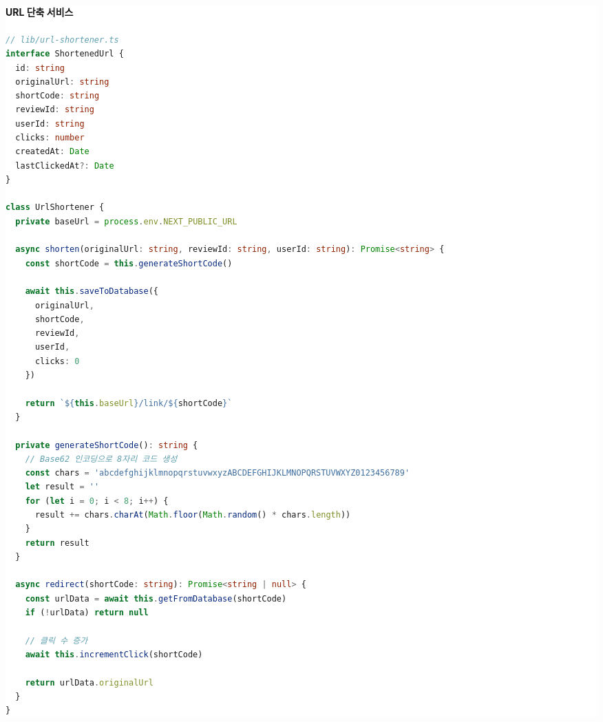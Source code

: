 #### URL 단축 서비스
```typescript
// lib/url-shortener.ts
interface ShortenedUrl {
  id: string
  originalUrl: string
  shortCode: string
  reviewId: string
  userId: string
  clicks: number
  createdAt: Date
  lastClickedAt?: Date
}

class UrlShortener {
  private baseUrl = process.env.NEXT_PUBLIC_URL
  
  async shorten(originalUrl: string, reviewId: string, userId: string): Promise<string> {
    const shortCode = this.generateShortCode()
    
    await this.saveToDatabase({
      originalUrl,
      shortCode,
      reviewId,
      userId,
      clicks: 0
    })
    
    return `${this.baseUrl}/link/${shortCode}`
  }
  
  private generateShortCode(): string {
    // Base62 인코딩으로 8자리 코드 생성
    const chars = 'abcdefghijklmnopqrstuvwxyzABCDEFGHIJKLMNOPQRSTUVWXYZ0123456789'
    let result = ''
    for (let i = 0; i < 8; i++) {
      result += chars.charAt(Math.floor(Math.random() * chars.length))
    }
    return result
  }
  
  async redirect(shortCode: string): Promise<string | null> {
    const urlData = await this.getFromDatabase(shortCode)
    if (!urlData) return null
    
    // 클릭 수 증가
    await this.incrementClick(shortCode)
    
    return urlData.originalUrl
  }
}
```
